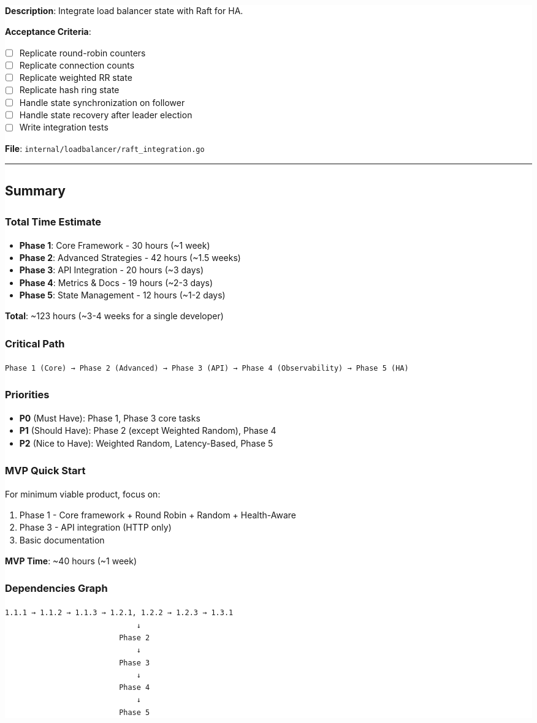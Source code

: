 **Description**:
Integrate load balancer state with Raft for HA.

**Acceptance Criteria**:
- [ ] Replicate round-robin counters
- [ ] Replicate connection counts
- [ ] Replicate weighted RR state
- [ ] Replicate hash ring state
- [ ] Handle state synchronization on follower
- [ ] Handle state recovery after leader election
- [ ] Write integration tests

**File**: `internal/loadbalancer/raft_integration.go`

---

## Summary

### Total Time Estimate

- **Phase 1**: Core Framework - 30 hours (~1 week)
- **Phase 2**: Advanced Strategies - 42 hours (~1.5 weeks)
- **Phase 3**: API Integration - 20 hours (~3 days)
- **Phase 4**: Metrics & Docs - 19 hours (~2-3 days)
- **Phase 5**: State Management - 12 hours (~1-2 days)

**Total**: ~123 hours (~3-4 weeks for a single developer)

### Critical Path

```
Phase 1 (Core) → Phase 2 (Advanced) → Phase 3 (API) → Phase 4 (Observability) → Phase 5 (HA)
```

### Priorities

- **P0** (Must Have): Phase 1, Phase 3 core tasks
- **P1** (Should Have): Phase 2 (except Weighted Random), Phase 4
- **P2** (Nice to Have): Weighted Random, Latency-Based, Phase 5

### MVP Quick Start

For minimum viable product, focus on:
1. Phase 1 - Core framework + Round Robin + Random + Health-Aware
2. Phase 3 - API integration (HTTP only)
3. Basic documentation

**MVP Time**: ~40 hours (~1 week)

### Dependencies Graph

```
1.1.1 → 1.1.2 → 1.1.3 → 1.2.1, 1.2.2 → 1.2.3 → 1.3.1
                              ↓
                          Phase 2
                              ↓
                          Phase 3
                              ↓
                          Phase 4
                              ↓
                          Phase 5
```

